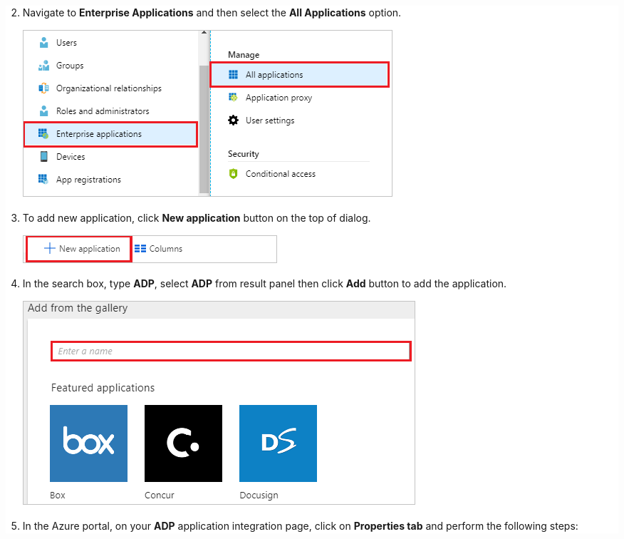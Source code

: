2. Navigate to **Enterprise Applications** and then select the **All Applications** option.

	![The Enterprise applications blade](common/enterprise-applications.png)

3. To add new application, click **New application** button on the top of dialog.

	![The New application button](common/add-new-app.png)

4. In the search box, type **ADP**, select **ADP** from result panel then click **Add** button to add the application.

	 ![ADP in the results list](common/search-new-app.png)

5. In the Azure portal, on your **ADP** application integration page, click on **Properties tab** and perform the following steps:  
